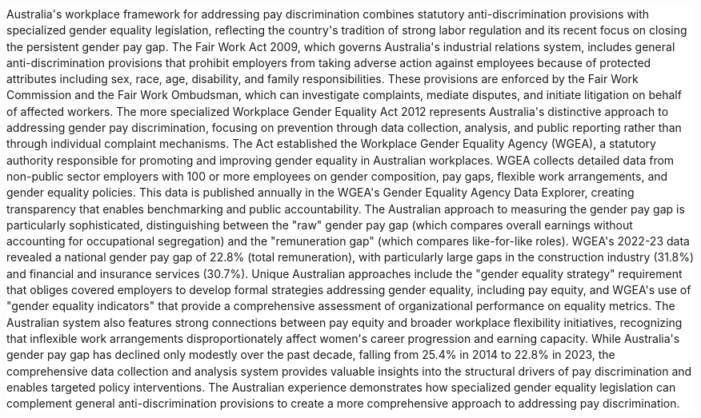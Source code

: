 Australia's workplace framework for addressing pay discrimination combines statutory anti-discrimination provisions with specialized gender equality legislation, reflecting the country's tradition of strong labor regulation and its recent focus on closing the persistent gender pay gap. The Fair Work Act 2009, which governs Australia's industrial relations system, includes general anti-discrimination provisions that prohibit employers from taking adverse action against employees because of protected attributes including sex, race, age, disability, and family responsibilities. These provisions are enforced by the Fair Work Commission and the Fair Work Ombudsman, which can investigate complaints, mediate disputes, and initiate litigation on behalf of affected workers. The more specialized Workplace Gender Equality Act 2012 represents Australia's distinctive approach to addressing gender pay discrimination, focusing on prevention through data collection, analysis, and public reporting rather than through individual complaint mechanisms. The Act established the Workplace Gender Equality Agency (WGEA), a statutory authority responsible for promoting and improving gender equality in Australian workplaces. WGEA collects detailed data from non-public sector employers with 100 or more employees on gender composition, pay gaps, flexible work arrangements, and gender equality policies. This data is published annually in the WGEA's Gender Equality Agency Data Explorer, creating transparency that enables benchmarking and public accountability. The Australian approach to measuring the gender pay gap is particularly sophisticated, distinguishing between the "raw" gender pay gap (which compares overall earnings without accounting for occupational segregation) and the "remuneration gap" (which compares like-for-like roles). WGEA's 2022-23 data revealed a national gender pay gap of 22.8% (total remuneration), with particularly large gaps in the construction industry (31.8%) and financial and insurance services (30.7%). Unique Australian approaches include the "gender equality strategy" requirement that obliges covered employers to develop formal strategies addressing gender equality, including pay equity, and WGEA's use of "gender equality indicators" that provide a comprehensive assessment of organizational performance on equality metrics. The Australian system also features strong connections between pay equity and broader workplace flexibility initiatives, recognizing that inflexible work arrangements disproportionately affect women's career progression and earning capacity. While Australia's gender pay gap has declined only modestly over the past decade, falling from 25.4% in 2014 to 22.8% in 2023, the comprehensive data collection and analysis system provides valuable insights into the structural drivers of pay discrimination and enables targeted policy interventions. The Australian experience demonstrates how specialized gender equality legislation can complement general anti-discrimination provisions to create a more comprehensive approach to addressing pay discrimination.
